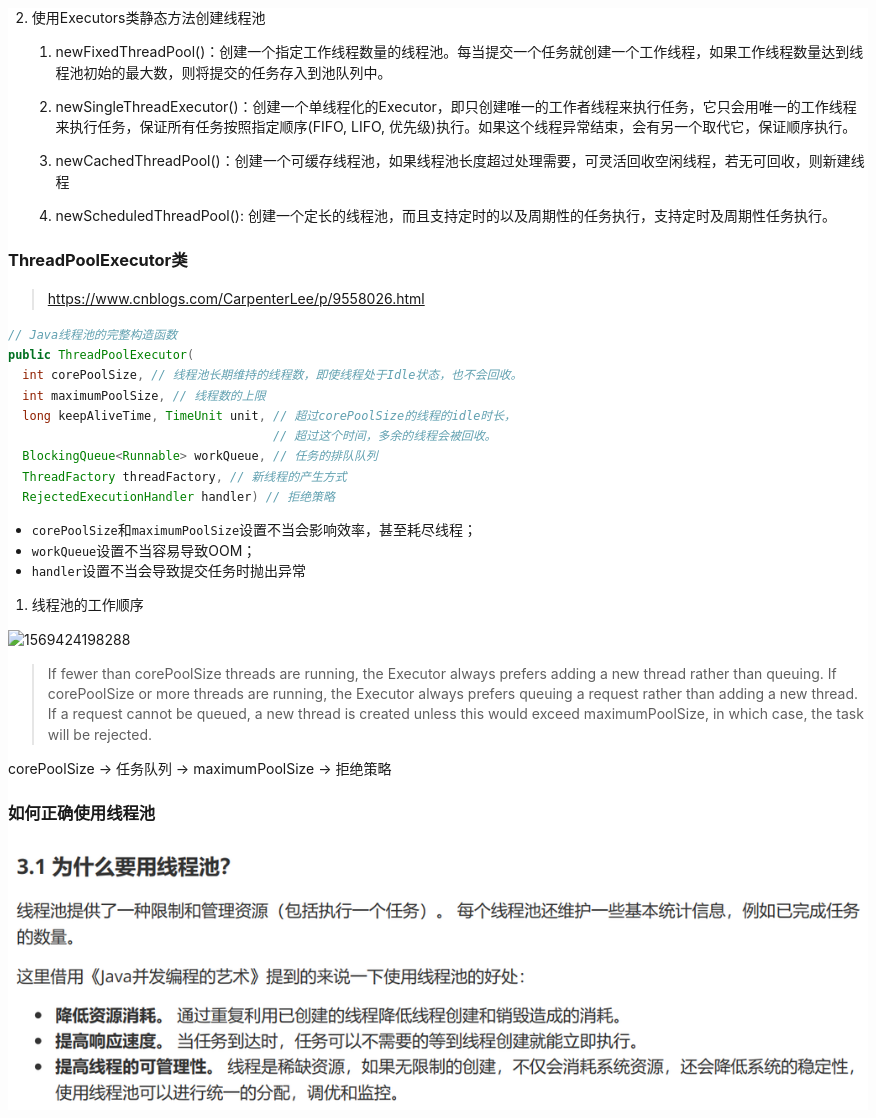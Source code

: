 2. 使用Executors类静态方法创建线程池

   1. newFixedThreadPool()：创建一个指定工作线程数量的线程池。每当提交一个任务就创建一个工作线程，如果工作线程数量达到线程池初始的最大数，则将提交的任务存入到池队列中。

   2. newSingleThreadExecutor()：创建一个单线程化的Executor，即只创建唯一的工作者线程来执行任务，它只会用唯一的工作线程来执行任务，保证所有任务按照指定顺序(FIFO, LIFO, 优先级)执行。如果这个线程异常结束，会有另一个取代它，保证顺序执行。

   3. newCachedThreadPool()：创建一个可缓存线程池，如果线程池长度超过处理需要，可灵活回收空闲线程，若无可回收，则新建线程

   4. newScheduledThreadPool(): 创建一个定长的线程池，而且支持定时的以及周期性的任务执行，支持定时及周期性任务执行。
### ThreadPoolExecutor类

> https://www.cnblogs.com/CarpenterLee/p/9558026.html

```java
// Java线程池的完整构造函数
public ThreadPoolExecutor(
  int corePoolSize, // 线程池长期维持的线程数，即使线程处于Idle状态，也不会回收。
  int maximumPoolSize, // 线程数的上限
  long keepAliveTime, TimeUnit unit, // 超过corePoolSize的线程的idle时长，
                                     // 超过这个时间，多余的线程会被回收。
  BlockingQueue<Runnable> workQueue, // 任务的排队队列
  ThreadFactory threadFactory, // 新线程的产生方式
  RejectedExecutionHandler handler) // 拒绝策略
```

- `corePoolSize`和`maximumPoolSize`设置不当会影响效率，甚至耗尽线程；
- `workQueue`设置不当容易导致OOM；
- `handler`设置不当会导致提交任务时抛出异常

1. 线程池的工作顺序

![1569424198288](C:\Users\ECUST\AppData\Roaming\Typora\typora-user-images\1569424198288.png)

> If fewer than corePoolSize threads are running, the Executor always prefers adding a new thread rather than queuing.
> If corePoolSize or more threads are running, the Executor always prefers queuing a request rather than adding a new thread.
> If a request cannot be queued, a new thread is created unless this would exceed maximumPoolSize, in which case, the task will be rejected.

corePoolSize -> 任务队列 -> maximumPoolSize -> 拒绝策略

### 如何正确使用线程池

![1572510140365](java集合与多线程.assets/1572510140365.png)
